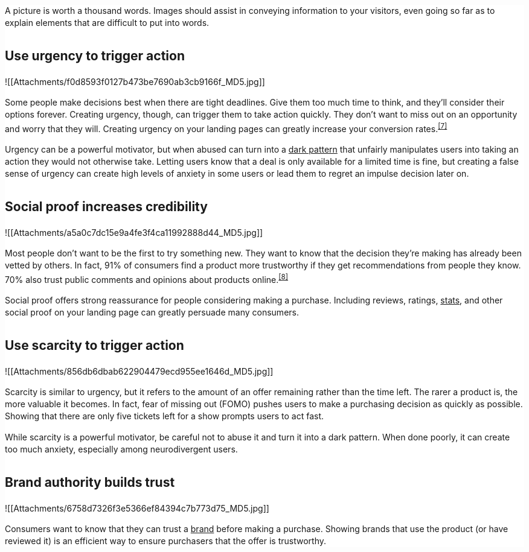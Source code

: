 A picture is worth a thousand words. Images should assist in conveying information to your visitors, even going so far as to explain elements that are difficult to put into words.

## Use urgency to trigger action

![[Attachments/f0d8593f0127b473be7690ab3cb9166f_MD5.jpg]]

Some people make decisions best when there are tight deadlines. Give them too much time to think, and they’ll consider their options forever. Creating urgency, though, can trigger them to take action quickly. They don’t want to miss out on an opportunity and worry that they will. Creating urgency on your landing pages can greatly increase your conversion rates.<sup><a href="moz-extension://1fff0f8b-616f-485f-8cf3-32584a1a9298/#anchor-7" rel="noopener noreferrer" applinkanchor="">[7]</a></sup>

Urgency can be a powerful motivator, but when abused can turn into a [dark pattern](https://app.uxcel.com/glossary/dark-pattern) that unfairly manipulates users into taking an action they would not otherwise take. Letting users know that a deal is only available for a limited time is fine, but creating a false sense of urgency can create high levels of anxiety in some users or lead them to regret an impulse decision later on.

## Social proof increases credibility

![[Attachments/a5a0c7dc15e9a4fe3f4ca11992888d44_MD5.jpg]]

Most people don’t want to be the first to try something new. They want to know that the decision they’re making has already been vetted by others. In fact, 91% of consumers find a product more trustworthy if they get recommendations from people they know. 70% also trust public comments and opinions about products online.<sup><a href="moz-extension://1fff0f8b-616f-485f-8cf3-32584a1a9298/#anchor-8" rel="noopener noreferrer" applinkanchor="">[8]</a></sup> 

Social proof offers strong reassurance for people considering making a purchase. Including reviews, ratings, [stats](https://app.uxcel.com/glossary/statistics), and other social proof on your landing page can greatly persuade many consumers.

## Use scarcity to trigger action

![[Attachments/856db6dbab622904479ecd955ee1646d_MD5.jpg]]

Scarcity is similar to urgency, but it refers to the amount of an offer remaining rather than the time left. The rarer a product is, the more valuable it becomes. In fact, fear of missing out (FOMO) pushes users to make a purchasing decision as quickly as possible. Showing that there are only five tickets left for a show prompts users to act fast.

While scarcity is a powerful motivator, be careful not to abuse it and turn it into a dark pattern. When done poorly, it can create too much anxiety, especially among neurodivergent users.

## Brand authority builds trust

![[Attachments/6758d7326f3e5366ef84394c7b773d75_MD5.jpg]]

Consumers want to know that they can trust a [brand](https://app.uxcel.com/glossary/branding) before making a purchase. Showing brands that use the product (or have reviewed it) is an efficient way to ensure purchasers that the offer is trustworthy. 

